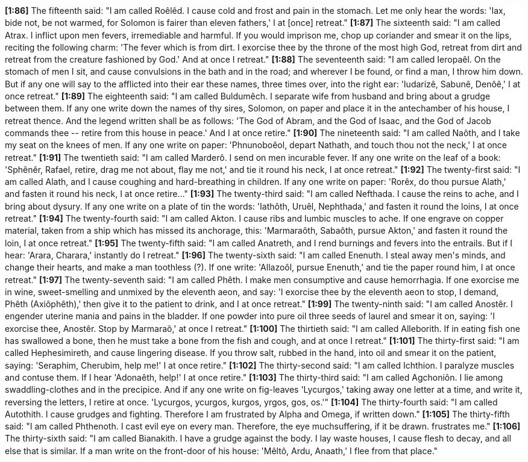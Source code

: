 **[1:86]** The fifteenth said: "I am called Roêlêd. I cause cold and frost and pain in the stomach. Let me only hear the words: 'Iax, bide not, be not warmed, for Solomon is fairer than eleven fathers,' I at [once] retreat."
**[1:87]** The sixteenth said: "I am called Atrax. I inflict upon men fevers, irremediable and harmful. If you would imprison me, chop up coriander and smear it on the lips, reciting the following charm: 'The fever which is from dirt. I exorcise thee by the throne of the most high God, retreat from dirt and retreat from the creature fashioned by God.' And at once I retreat."
**[1:88]** The seventeenth said: "I am called Ieropaêl. On the stomach of men I sit, and cause convulsions in the bath and in the road; and wherever I be found, or find a man, I throw him down. But if any one will say to the afflicted into their ear these names, three times over, into the right ear: 'Iudarizê, Sabunê, Denôê,' I at once retreat."
**[1:89]** The eighteenth said: "I am called Buldumêch. I separate wife from husband and bring about a grudge between them. If any one write down the names of thy sires, Solomon, on paper and place it in the antechamber of his house, I retreat thence. And the legend written shall be as follows: 'The God of Abram, and the God of Isaac, and the God of Jacob commands thee -- retire from this house in peace.' And I at once retire."
**[1:90]** The nineteenth said: "I am called Naôth, and I take my seat on the knees of men. If any one write on paper: 'Phnunoboêol, depart Nathath, and touch thou not the neck,' I at once retreat."
**[1:91]** The twentieth said: "I am called Marderô. I send on men incurable fever. If any one write on the leaf of a book: 'Sphênêr, Rafael, retire, drag me not about, flay me not,' and tie it round his neck, I at once retreat."
**[1:92]** The twenty-first said: "I am called Alath, and I cause coughing and hard-breathing in children. If any one write on paper: 'Rorêx, do thou pursue Alath,' and fasten it round his neck, I at once retire..."
**[1:93]** The twenty-third said: "I am called Nefthada. I cause the reins to ache, and I bring about dysury. If any one write on a plate of tin the words: 'Iathôth, Uruêl, Nephthada,' and fasten it round the loins, I at once retreat."
**[1:94]** The twenty-fourth said: "I am called Akton. I cause ribs and lumbic muscles to ache. If one engrave on copper material, taken from a ship which has missed its anchorage, this: 'Marmaraôth, Sabaôth, pursue Akton,' and fasten it round the loin, I at once retreat."
**[1:95]** The twenty-fifth said: "I am called Anatreth, and I rend burnings and fevers into the entrails. But if I hear: 'Arara, Charara,' instantly do I retreat."
**[1:96]** The twenty-sixth said: "I am called Enenuth. I steal away men's minds, and change their hearts, and make a man toothless (?). If one write: 'Allazoôl, pursue Enenuth,' and tie the paper round him, I at once retreat."
**[1:97]** The twenty-seventh said: "I am called Phêth. I make men consumptive and cause hemorrhagia. If one exorcise me in wine, sweet-smelling and unmixed by the eleventh aeon, and say: 'I exorcise thee by the eleventh aeon to stop, I demand, Phêth (Axiôphêth),' then give it to the patient to drink, and I at once retreat."
**[1:99]** The twenty-ninth said: "I am called Anostêr. I engender uterine mania and pains in the bladder. If one powder into pure oil three seeds of laurel and smear it on, saying: 'I exorcise thee, Anostêr. Stop by Marmaraô,' at once I retreat."
**[1:100]** The thirtieth said: "I am called Alleborith. If in eating fish one has swallowed a bone, then he must take a bone from the fish and cough, and at once I retreat."
**[1:101]** The thirty-first said: "I am called Hephesimireth, and cause lingering disease. If you throw salt, rubbed in the hand, into oil and smear it on the patient, saying: 'Seraphim, Cherubim, help me!' I at once retire."
**[1:102]** The thirty-second said: "I am called Ichthion. I paralyze muscles and contuse them. If I hear 'Adonaêth, help!' I at once retire."
**[1:103]** The thirty-third said: "I am called Agchoniôn. I lie among swaddling-clothes and in the precipice. And if any one write on fig-leaves 'Lycurgos,' taking away one letter at a time, and write it, reversing the letters, I retire at once. 'Lycurgos, ycurgos, kurgos, yrgos, gos, os.'"
**[1:104]** The thirty-fourth said: "I am called Autothith. I cause grudges and fighting. Therefore I am frustrated by Alpha and Omega, if written down."
**[1:105]** The thirty-fifth said: "I am called Phthenoth. I cast evil eye on every man. Therefore, the eye muchsuffering, if it be drawn. frustrates me."
**[1:106]** The thirty-sixth said: "I am called Bianakith. I have a grudge against the body. I lay waste houses, I cause flesh to decay, and all else that is similar. If a man write on the front-door of his house: 'Mêltô, Ardu, Anaath,' I flee from that place."